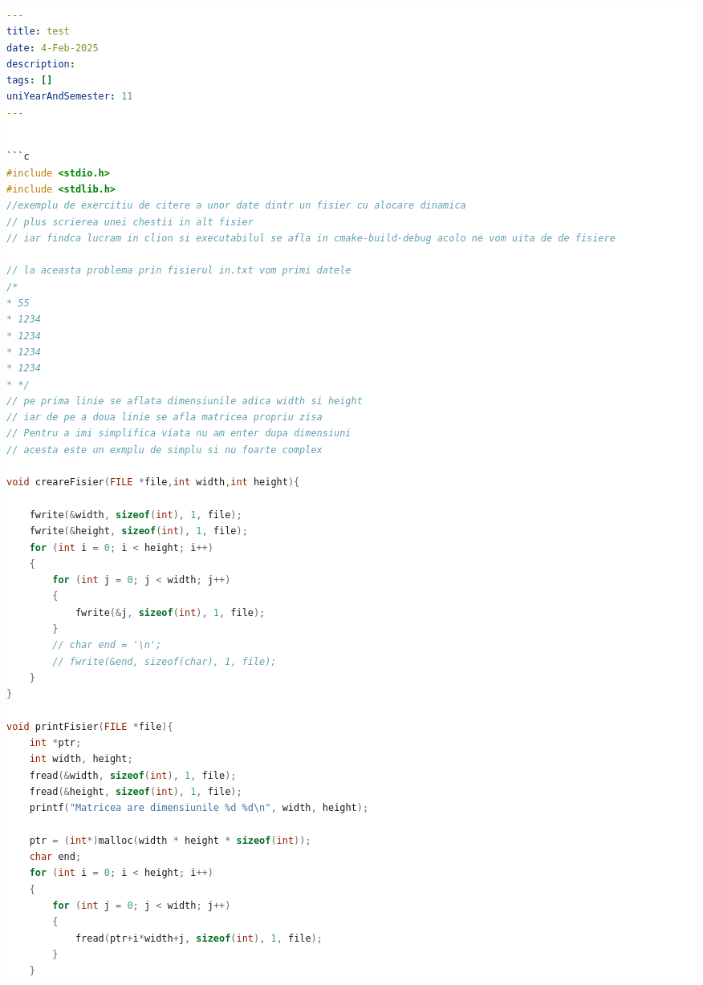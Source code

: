 ```yaml
---
title: test
date: 4-Feb-2025
description: 
tags: []
uniYearAndSemester: 11
---
```


```c

```c
#include <stdio.h>
#include <stdlib.h>
//exemplu de exercitiu de citere a unor date dintr un fisier cu alocare dinamica
// plus scrierea unei chestii in alt fisier
// iar findca lucram in clion si executabilul se afla in cmake-build-debug acolo ne vom uita de de fisiere

// la aceasta problema prin fisierul in.txt vom primi datele
/*
* 55
* 1234
* 1234
* 1234
* 1234
* */
// pe prima linie se aflata dimensiunile adica width si height
// iar de pe a doua linie se afla matricea propriu zisa
// Pentru a imi simplifica viata nu am enter dupa dimensiuni
// acesta este un exmplu de simplu si nu foarte complex

void creareFisier(FILE *file,int width,int height){
   
    fwrite(&width, sizeof(int), 1, file);
    fwrite(&height, sizeof(int), 1, file);
    for (int i = 0; i < height; i++)
    {
        for (int j = 0; j < width; j++)
        {
            fwrite(&j, sizeof(int), 1, file);
        }
        // char end = '\n';
        // fwrite(&end, sizeof(char), 1, file);
    }
}

void printFisier(FILE *file){
    int *ptr;
    int width, height;
    fread(&width, sizeof(int), 1, file);
    fread(&height, sizeof(int), 1, file);
    printf("Matricea are dimensiunile %d %d\n", width, height);

    ptr = (int*)malloc(width * height * sizeof(int));
    char end;
    for (int i = 0; i < height; i++)
    {
        for (int j = 0; j < width; j++)
        {
            fread(ptr+i*width+j, sizeof(int), 1, file);
        }
    }
```
